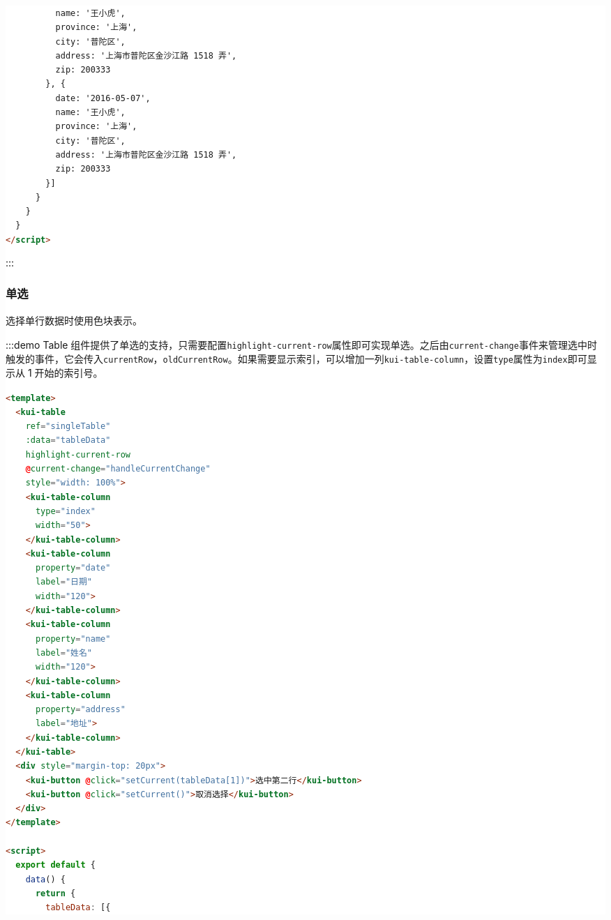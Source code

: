 ```html
          name: '王小虎',
          province: '上海',
          city: '普陀区',
          address: '上海市普陀区金沙江路 1518 弄',
          zip: 200333
        }, {
          date: '2016-05-07',
          name: '王小虎',
          province: '上海',
          city: '普陀区',
          address: '上海市普陀区金沙江路 1518 弄',
          zip: 200333
        }]
      }
    }
  }
</script>
```
:::

### 单选

选择单行数据时使用色块表示。

:::demo Table 组件提供了单选的支持，只需要配置`highlight-current-row`属性即可实现单选。之后由`current-change`事件来管理选中时触发的事件，它会传入`currentRow`，`oldCurrentRow`。如果需要显示索引，可以增加一列`kui-table-column`，设置`type`属性为`index`即可显示从 1 开始的索引号。
```html
<template>
  <kui-table
    ref="singleTable"
    :data="tableData"
    highlight-current-row
    @current-change="handleCurrentChange"
    style="width: 100%">
    <kui-table-column
      type="index"
      width="50">
    </kui-table-column>
    <kui-table-column
      property="date"
      label="日期"
      width="120">
    </kui-table-column>
    <kui-table-column
      property="name"
      label="姓名"
      width="120">
    </kui-table-column>
    <kui-table-column
      property="address"
      label="地址">
    </kui-table-column>
  </kui-table>
  <div style="margin-top: 20px">
    <kui-button @click="setCurrent(tableData[1])">选中第二行</kui-button>
    <kui-button @click="setCurrent()">取消选择</kui-button>
  </div>
</template>

<script>
  export default {
    data() {
      return {
        tableData: [{
```